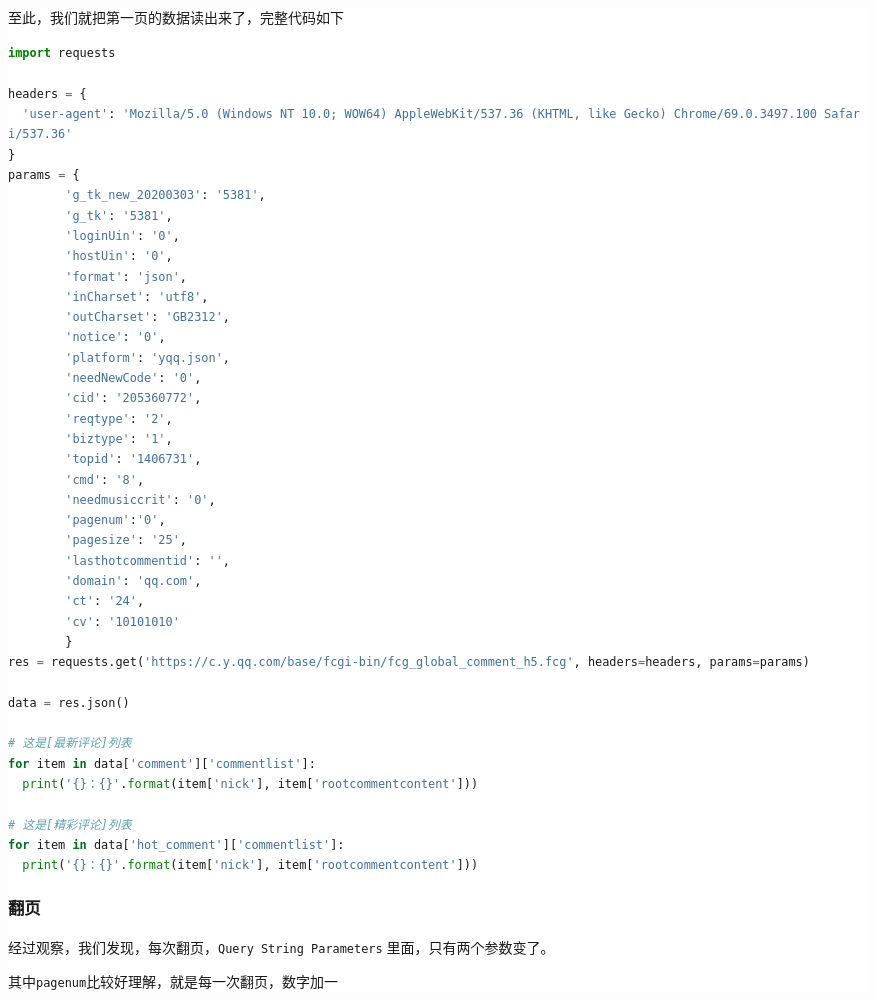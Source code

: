 至此，我们就把第一页的数据读出来了，完整代码如下

```python
import requests

headers = {
  'user-agent': 'Mozilla/5.0 (Windows NT 10.0; WOW64) AppleWebKit/537.36 (KHTML, like Gecko) Chrome/69.0.3497.100 Safari/537.36'
}
params = {
        'g_tk_new_20200303': '5381',
        'g_tk': '5381',
        'loginUin': '0',
        'hostUin': '0',
        'format': 'json',
        'inCharset': 'utf8',
        'outCharset': 'GB2312',
        'notice': '0',
        'platform': 'yqq.json',
        'needNewCode': '0',
        'cid': '205360772',
        'reqtype': '2',
        'biztype': '1',
        'topid': '1406731',
        'cmd': '8',
        'needmusiccrit': '0',
        'pagenum':'0',
        'pagesize': '25',
        'lasthotcommentid': '',
        'domain': 'qq.com',
        'ct': '24',
        'cv': '10101010'
        }
res = requests.get('https://c.y.qq.com/base/fcgi-bin/fcg_global_comment_h5.fcg', headers=headers, params=params)

data = res.json()

# 这是[最新评论]列表
for item in data['comment']['commentlist']:
  print('{}：{}'.format(item['nick'], item['rootcommentcontent']))

# 这是[精彩评论]列表
for item in data['hot_comment']['commentlist']:
  print('{}：{}'.format(item['nick'], item['rootcommentcontent']))
```

### 翻页

经过观察，我们发现，每次翻页，`Query String Parameters` 里面，只有两个参数变了。

其中`pagenum`比较好理解，就是每一次翻页，数字加一
